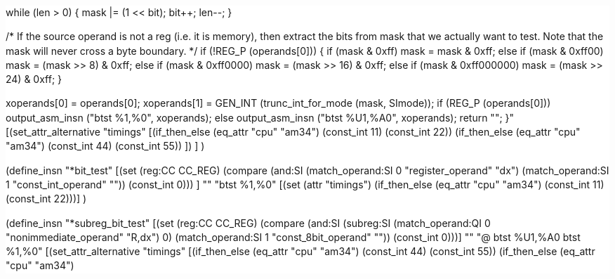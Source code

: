   while (len > 0)
    {
      mask |= (1 << bit);
      bit++;
      len--;
    }

  /* If the source operand is not a reg (i.e. it is memory), then extract the
     bits from mask that we actually want to test.  Note that the mask will
     never cross a byte boundary.  */
  if (!REG_P (operands[0]))
    {
      if (mask & 0xff)
	mask = mask & 0xff;
      else if (mask & 0xff00)
	mask = (mask >> 8) & 0xff;
      else if (mask & 0xff0000)
	mask = (mask >> 16) & 0xff;
      else if (mask & 0xff000000)
	mask = (mask >> 24) & 0xff;
    }

  xoperands[0] = operands[0];
  xoperands[1] = GEN_INT (trunc_int_for_mode (mask, SImode));
  if (REG_P (operands[0]))
    output_asm_insn (\"btst %1,%0\", xoperands);
  else
    output_asm_insn (\"btst %U1,%A0\", xoperands);
  return \"\";
}"
  [(set_attr_alternative "timings"
			 [(if_then_else (eq_attr "cpu" "am34")
			 		(const_int 11) (const_int 22))
			  (if_then_else (eq_attr "cpu" "am34")
			  		(const_int 44) (const_int 55))
			 ])
  ]
)

(define_insn "*bit_test"
  [(set (reg:CC CC_REG)
	(compare (and:SI (match_operand:SI 0 "register_operand" "dx")
			 (match_operand:SI 1 "const_int_operand" ""))
		 (const_int 0)))
  ]
  ""
  "btst %1,%0"
  [(set (attr "timings") (if_then_else (eq_attr "cpu" "am34")
				       (const_int 11) (const_int 22)))]
)

(define_insn "*subreg_bit_test"
  [(set (reg:CC CC_REG)
     (compare (and:SI
	       (subreg:SI (match_operand:QI 0 "nonimmediate_operand" "R,dx") 0)
	       (match_operand:SI 1 "const_8bit_operand" ""))
	      (const_int 0)))]
  ""
  "@
  btst %U1,%A0
  btst %1,%0"
  [(set_attr_alternative "timings"
			 [(if_then_else (eq_attr "cpu" "am34")
					(const_int 44) (const_int 55))
			  (if_then_else (eq_attr "cpu" "am34")